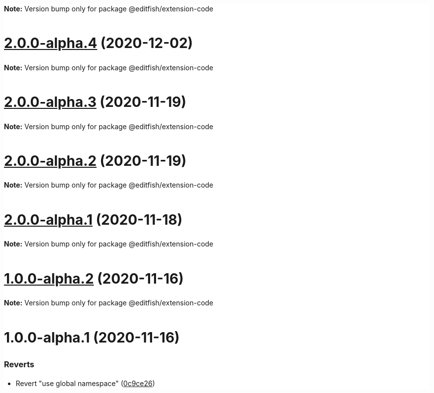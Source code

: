 **Note:** Version bump only for package @editfish/extension-code





# [2.0.0-alpha.4](https://github.com/ueberdosis/tiptap/compare/@editfish/extension-code@2.0.0-alpha.3...@editfish/extension-code@2.0.0-alpha.4) (2020-12-02)

**Note:** Version bump only for package @editfish/extension-code





# [2.0.0-alpha.3](https://github.com/ueberdosis/tiptap/compare/@editfish/extension-code@2.0.0-alpha.2...@editfish/extension-code@2.0.0-alpha.3) (2020-11-19)

**Note:** Version bump only for package @editfish/extension-code





# [2.0.0-alpha.2](https://github.com/ueberdosis/tiptap/compare/@editfish/extension-code@2.0.0-alpha.1...@editfish/extension-code@2.0.0-alpha.2) (2020-11-19)

**Note:** Version bump only for package @editfish/extension-code





# [2.0.0-alpha.1](https://github.com/ueberdosis/tiptap/compare/@editfish/extension-code@1.0.0-alpha.2...@editfish/extension-code@2.0.0-alpha.1) (2020-11-18)

**Note:** Version bump only for package @editfish/extension-code





# [1.0.0-alpha.2](https://github.com/ueberdosis/tiptap/compare/@editfish/extension-code@1.0.0-alpha.1...@editfish/extension-code@1.0.0-alpha.2) (2020-11-16)

**Note:** Version bump only for package @editfish/extension-code





# 1.0.0-alpha.1 (2020-11-16)


### Reverts

* Revert "use global namespace" ([0c9ce26](https://github.com/ueberdosis/tiptap/commit/0c9ce26c02c07d88a757c01b0a9d7f9e2b0b7502))
